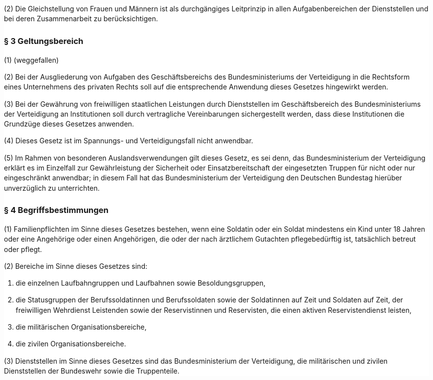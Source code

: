 (2) Die Gleichstellung von Frauen und Männern ist als durchgängiges
Leitprinzip in allen Aufgabenbereichen der Dienststellen und bei deren
Zusammenarbeit zu berücksichtigen.


### § 3 Geltungsbereich

(1) (weggefallen)

(2) Bei der Ausgliederung von Aufgaben des Geschäftsbereichs des
Bundesministeriums der Verteidigung in die Rechtsform eines
Unternehmens des privaten Rechts soll auf die entsprechende Anwendung
dieses Gesetzes hingewirkt werden.

(3) Bei der Gewährung von freiwilligen staatlichen Leistungen durch
Dienststellen im Geschäftsbereich des Bundesministeriums der
Verteidigung an Institutionen soll durch vertragliche Vereinbarungen
sichergestellt werden, dass diese Institutionen die Grundzüge dieses
Gesetzes anwenden.

(4) Dieses Gesetz ist im Spannungs- und Verteidigungsfall nicht
anwendbar.

(5) Im Rahmen von besonderen Auslandsverwendungen gilt dieses Gesetz,
es sei denn, das Bundesministerium der Verteidigung erklärt es im
Einzelfall zur Gewährleistung der Sicherheit oder Einsatzbereitschaft
der eingesetzten Truppen für nicht oder nur eingeschränkt anwendbar;
in diesem Fall hat das Bundesministerium der Verteidigung den
Deutschen Bundestag hierüber unverzüglich zu unterrichten.


### § 4 Begriffsbestimmungen

(1) Familienpflichten im Sinne dieses Gesetzes bestehen, wenn eine
Soldatin oder ein Soldat mindestens ein Kind unter 18 Jahren oder eine
Angehörige oder einen Angehörigen, die oder der nach ärztlichem
Gutachten pflegebedürftig ist, tatsächlich betreut oder pflegt.

(2) Bereiche im Sinne dieses Gesetzes sind:

1.  die einzelnen Laufbahngruppen und Laufbahnen sowie Besoldungsgruppen,


2.  die Statusgruppen der Berufssoldatinnen und Berufssoldaten sowie der
    Soldatinnen auf Zeit und Soldaten auf Zeit, der freiwilligen
    Wehrdienst Leistenden sowie der Reservistinnen und Reservisten, die
    einen aktiven Reservistendienst leisten,


3.  die militärischen Organisationsbereiche,


4.  die zivilen Organisationsbereiche.




(3) Dienststellen im Sinne dieses Gesetzes sind das Bundesministerium
der Verteidigung, die militärischen und zivilen Dienststellen der
Bundeswehr sowie die Truppenteile.
